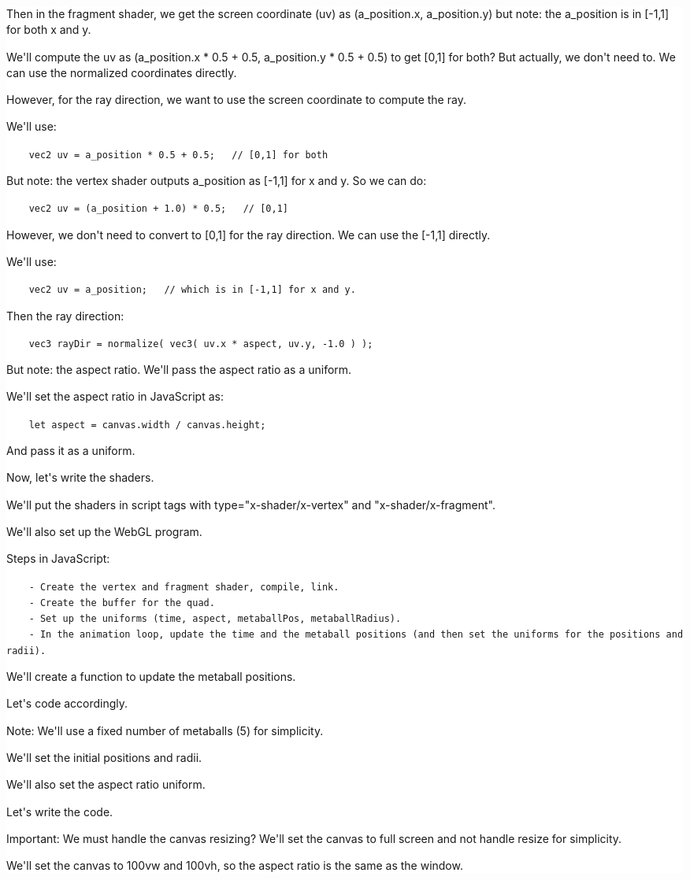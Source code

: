    Then in the fragment shader, we get the screen coordinate (uv) as (a_position.x, a_position.y) but note: the a_position is in [-1,1] for both x and y.

   We'll compute the uv as (a_position.x * 0.5 + 0.5, a_position.y * 0.5 + 0.5) to get [0,1] for both? 
   But actually, we don't need to. We can use the normalized coordinates directly.

   However, for the ray direction, we want to use the screen coordinate to compute the ray.

   We'll use:

        vec2 uv = a_position * 0.5 + 0.5;   // [0,1] for both

   But note: the vertex shader outputs a_position as [-1,1] for x and y. So we can do:

        vec2 uv = (a_position + 1.0) * 0.5;   // [0,1]

   However, we don't need to convert to [0,1] for the ray direction. We can use the [-1,1] directly.

   We'll use:

        vec2 uv = a_position;   // which is in [-1,1] for x and y.

   Then the ray direction:

        vec3 rayDir = normalize( vec3( uv.x * aspect, uv.y, -1.0 ) );

   But note: the aspect ratio. We'll pass the aspect ratio as a uniform.

   We'll set the aspect ratio in JavaScript as:

        let aspect = canvas.width / canvas.height;

   And pass it as a uniform.

   Now, let's write the shaders.

   We'll put the shaders in script tags with type="x-shader/x-vertex" and "x-shader/x-fragment".

   We'll also set up the WebGL program.

   Steps in JavaScript:

        - Create the vertex and fragment shader, compile, link.
        - Create the buffer for the quad.
        - Set up the uniforms (time, aspect, metaballPos, metaballRadius).
        - In the animation loop, update the time and the metaball positions (and then set the uniforms for the positions and radii).

   We'll create a function to update the metaball positions.

   Let's code accordingly.

   Note: We'll use a fixed number of metaballs (5) for simplicity.

   We'll set the initial positions and radii.

   We'll also set the aspect ratio uniform.

   Let's write the code.

   Important: We must handle the canvas resizing? We'll set the canvas to full screen and not handle resize for simplicity.

   We'll set the canvas to 100vw and 100vh, so the aspect ratio is the same as the window.
